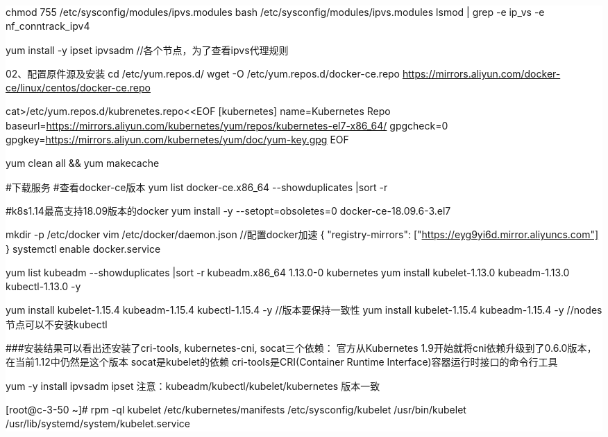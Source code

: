 chmod 755 /etc/sysconfig/modules/ipvs.modules
bash /etc/sysconfig/modules/ipvs.modules
lsmod | grep -e ip_vs -e nf_conntrack_ipv4

yum install -y ipset ipvsadm   //各个节点，为了查看ipvs代理规则


02、配置原件源及安装
cd /etc/yum.repos.d/
wget -O /etc/yum.repos.d/docker-ce.repo  https://mirrors.aliyun.com/docker-ce/linux/centos/docker-ce.repo

cat>/etc/yum.repos.d/kubrenetes.repo<<EOF
[kubernetes]
name=Kubernetes Repo
baseurl=https://mirrors.aliyun.com/kubernetes/yum/repos/kubernetes-el7-x86_64/
gpgcheck=0
gpgkey=https://mirrors.aliyun.com/kubernetes/yum/doc/yum-key.gpg
EOF

yum clean all && yum makecache

#下载服务
#查看docker-ce版本
yum list docker-ce.x86_64  --showduplicates |sort -r

#k8s1.14最高支持18.09版本的docker
yum install -y --setopt=obsoletes=0 docker-ce-18.09.6-3.el7

mkdir -p /etc/docker
vim /etc/docker/daemon.json   //配置docker加速
{
 "registry-mirrors": ["https://eyg9yi6d.mirror.aliyuncs.com"]
}
systemctl enable docker.service

yum list kubeadm  --showduplicates |sort -r
kubeadm.x86_64                       1.13.0-0                         kubernetes
yum install  kubelet-1.13.0 kubeadm-1.13.0 kubectl-1.13.0 -y 

yum install  kubelet-1.15.4 kubeadm-1.15.4 kubectl-1.15.4 -y   //版本要保持一致性
yum install  kubelet-1.15.4 kubeadm-1.15.4 -y   //nodes 节点可以不安装kubectl

###安装结果可以看出还安装了cri-tools, kubernetes-cni, socat三个依赖： 
官方从Kubernetes 1.9开始就将cni依赖升级到了0.6.0版本，在当前1.12中仍然是这个版本 
socat是kubelet的依赖 
cri-tools是CRI(Container Runtime Interface)容器运行时接口的命令行工具

yum -y install ipvsadm ipset
注意：kubeadm/kubectl/kubelet/kubernetes 版本一致

[root@c-3-50 ~]# rpm -ql kubelet
/etc/kubernetes/manifests
/etc/sysconfig/kubelet
/usr/bin/kubelet
/usr/lib/systemd/system/kubelet.service
